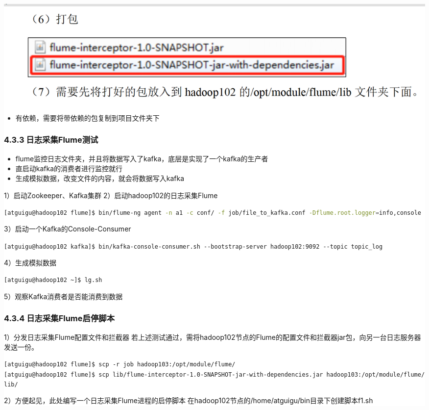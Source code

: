 ![1656412523145](imgs/1656412523145.png)

- 有依赖，需要将带依赖的包复制到项目文件夹下

### 4.3.3 日志采集Flume测试

- flume监控日志文件夹，并且将数据写入了kafka，底层是实现了一个kafka的生产者
- 直启动kafka的消费者进行监控就行
- 生成模拟数据，改变文件的内容，就会将数据写入kafka

1）启动Zookeeper、Kafka集群
2）启动hadoop102的日志采集Flume

```bash
[atguigu@hadoop102 flume]$ bin/flume-ng agent -n a1 -c conf/ -f job/file_to_kafka.conf -Dflume.root.logger=info,console
```

3）启动一个Kafka的Console-Consumer

```properties
[atguigu@hadoop102 kafka]$ bin/kafka-console-consumer.sh --bootstrap-server hadoop102:9092 --topic topic_log
```

4）生成模拟数据

```properties
[atguigu@hadoop102 ~]$ lg.sh 
```

5）观察Kafka消费者是否能消费到数据

### 4.3.4 日志采集Flume启停脚本

1）分发日志采集Flume配置文件和拦截器
若上述测试通过，需将hadoop102节点的Flume的配置文件和拦截器jar包，向另一台日志服务器发送一份。

```properties
[atguigu@hadoop102 flume]$ scp -r job hadoop103:/opt/module/flume/
[atguigu@hadoop102 flume]$ scp lib/flume-interceptor-1.0-SNAPSHOT-jar-with-dependencies.jar hadoop103:/opt/module/flume/lib/
```

2）方便起见，此处编写一个日志采集Flume进程的启停脚本
在hadoop102节点的/home/atguigu/bin目录下创建脚本f1.sh
